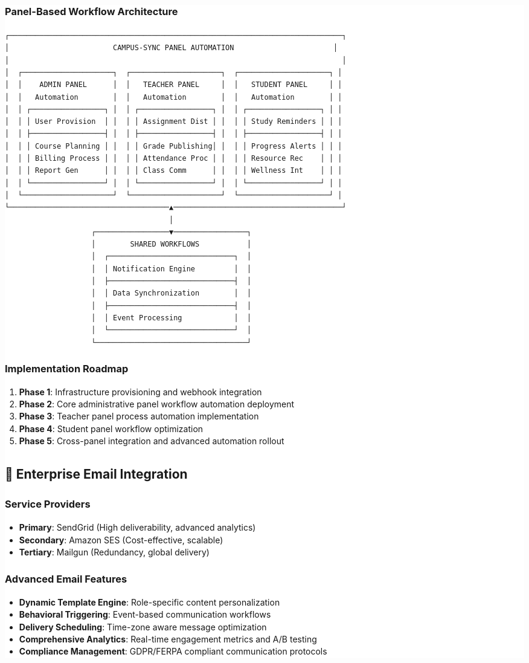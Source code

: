 ### Panel-Based Workflow Architecture
```
┌─────────────────────────────────────────────────────────────────────────────┐
│                        CAMPUS-SYNC PANEL AUTOMATION                       │
│                                                                             │
│  ┌─────────────────────┐  ┌─────────────────────┐  ┌─────────────────────┐ │
│  │    ADMIN PANEL      │  │   TEACHER PANEL     │  │   STUDENT PANEL     │ │
│  │   Automation        │  │   Automation        │  │   Automation        │ │
│  │ ┌─────────────────┐ │  │ ┌─────────────────┐ │  │ ┌─────────────────┐ │ │
│  │ │ User Provision  │ │  │ │ Assignment Dist │ │  │ │ Study Reminders │ │ │
│  │ ├─────────────────┤ │  │ ├─────────────────┤ │  │ ├─────────────────┤ │ │
│  │ │ Course Planning │ │  │ │ Grade Publishing│ │  │ │ Progress Alerts │ │ │
│  │ │ Billing Process │ │  │ │ Attendance Proc │ │  │ │ Resource Rec    │ │ │
│  │ │ Report Gen      │ │  │ │ Class Comm      │ │  │ │ Wellness Int    │ │ │
│  │ └─────────────────┘ │  │ └─────────────────┘ │  │ └─────────────────┘ │ │
│  └─────────────────────┘  └─────────────────────┘  └─────────────────────┘ │
└─────────────────────────────────────▲───────────────────────────────────────┘
                                      │
                    ┌─────────────────▼─────────────────┐
                    │        SHARED WORKFLOWS           │
                    │  ┌─────────────────────────────┐  │
                    │  │ Notification Engine         │  │
                    │  ├─────────────────────────────┤  │
                    │  │ Data Synchronization        │  │
                    │  ├─────────────────────────────┤  │
                    │  │ Event Processing            │  │
                    │  └─────────────────────────────┘  │
                    └───────────────────────────────────┘
```

### Implementation Roadmap
1. **Phase 1**: Infrastructure provisioning and webhook integration
2. **Phase 2**: Core administrative panel workflow automation deployment
3. **Phase 3**: Teacher panel process automation implementation
4. **Phase 4**: Student panel workflow optimization
5. **Phase 5**: Cross-panel integration and advanced automation rollout

## 📧 Enterprise Email Integration

### Service Providers
- **Primary**: SendGrid (High deliverability, advanced analytics)
- **Secondary**: Amazon SES (Cost-effective, scalable)
- **Tertiary**: Mailgun (Redundancy, global delivery)

### Advanced Email Features
- **Dynamic Template Engine**: Role-specific content personalization
- **Behavioral Triggering**: Event-based communication workflows
- **Delivery Scheduling**: Time-zone aware message optimization
- **Comprehensive Analytics**: Real-time engagement metrics and A/B testing
- **Compliance Management**: GDPR/FERPA compliant communication protocols
